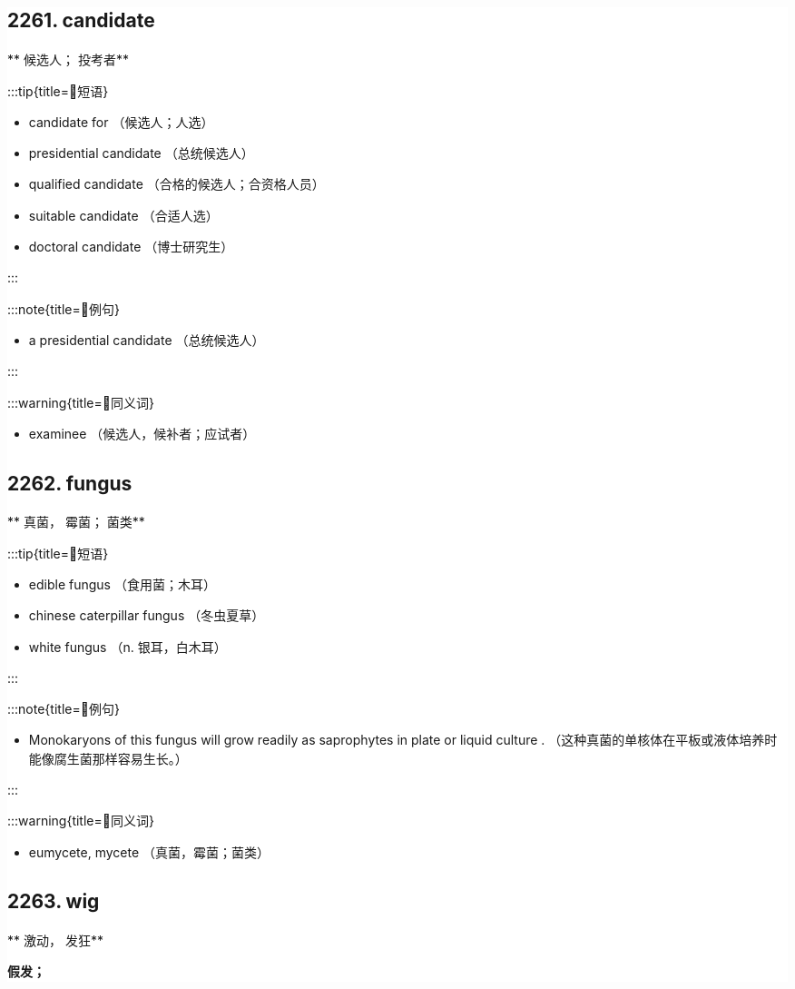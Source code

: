 
## 2261. candidate

** 候选人； 投考者**

:::tip{title=🤩短语}

- candidate for （候选人；人选）

- presidential candidate （总统候选人）

- qualified candidate （合格的候选人；合资格人员）

- suitable candidate （合适人选）

- doctoral candidate （博士研究生）

:::

:::note{title=🎤例句}

- a presidential candidate （总统候选人）

:::

:::warning{title=🤔同义词}

- examinee （候选人，候补者；应试者）


## 2262. fungus

** 真菌， 霉菌； 菌类**

:::tip{title=🤩短语}

- edible fungus （食用菌；木耳）

- chinese caterpillar fungus （冬虫夏草）

- white fungus （n. 银耳，白木耳）

:::

:::note{title=🎤例句}

- Monokaryons of this fungus will grow readily as saprophytes in plate or liquid culture . （这种真菌的单核体在平板或液体培养时能像腐生菌那样容易生长。）

:::

:::warning{title=🤔同义词}

- eumycete, mycete （真菌，霉菌；菌类）


## 2263. wig

** 激动， 发狂**

**假发；**
